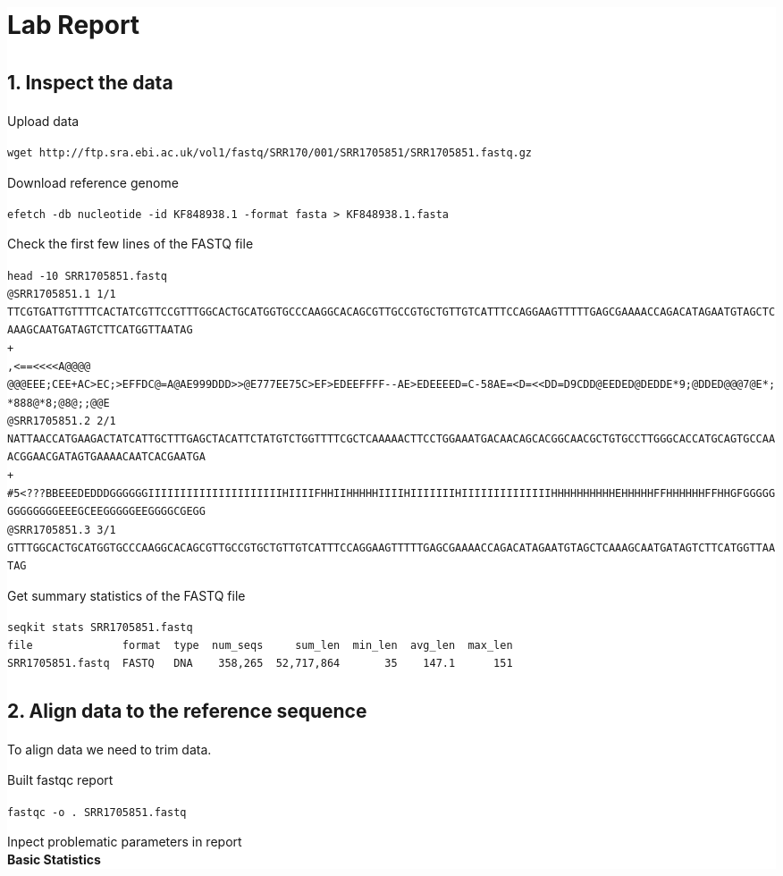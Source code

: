 # Lab Report

## 1. Inspect the data

Upload data

```
wget http://ftp.sra.ebi.ac.uk/vol1/fastq/SRR170/001/SRR1705851/SRR1705851.fastq.gz 
```

Download reference genome
```
efetch -db nucleotide -id KF848938.1 -format fasta > KF848938.1.fasta
```


Check the first few lines of the FASTQ file
```
head -10 SRR1705851.fastq
@SRR1705851.1 1/1
TTCGTGATTGTTTTCACTATCGTTCCGTTTGGCACTGCATGGTGCCCAAGGCACAGCGTTGCCGTGCTGTTGTCATTTCCAGGAAGTTTTTGAGCGAAAACCAGACATAGAATGTAGCTCAAAGCAATGATAGTCTTCATGGTTAATAG
+
,<==<<<<A@@@@
@@@EEE;CEE+AC>EC;>EFFDC@=A@AE999DDD>>@E777EE75C>EF>EDEEFFFF--AE>EDEEEED=C-58AE=<D=<<DD=D9CDD@EEDED@DEDDE*9;@DDED@@@7@E*;*888@*8;@8@;;@@E
@SRR1705851.2 2/1
NATTAACCATGAAGACTATCATTGCTTTGAGCTACATTCTATGTCTGGTTTTCGCTCAAAAACTTCCTGGAAATGACAACAGCACGGCAACGCTGTGCCTTGGGCACCATGCAGTGCCAAACGGAACGATAGTGAAAACAATCACGAATGA
+
#5<???BBEEEDEDDDGGGGGGIIIIIIIIIIIIIIIIIIIIIHIIIIFHHIIHHHHHIIIIHIIIIIIIHIIIIIIIIIIIIIIHHHHHHHHHHEHHHHHFFHHHHHHFFHHGFGGGGGGGGGGGGGEEEGCEEGGGGGEEGGGGCGEGG
@SRR1705851.3 3/1
GTTTGGCACTGCATGGTGCCCAAGGCACAGCGTTGCCGTGCTGTTGTCATTTCCAGGAAGTTTTTGAGCGAAAACCAGACATAGAATGTAGCTCAAAGCAATGATAGTCTTCATGGTTAATAG
```

Get summary statistics of the FASTQ file
```
seqkit stats SRR1705851.fastq
file              format  type  num_seqs     sum_len  min_len  avg_len  max_len
SRR1705851.fastq  FASTQ   DNA    358,265  52,717,864       35    147.1      151
```
## 2. Align data to the reference sequence

To align data we need to trim data.

Built fastqc report
```
fastqc -o . SRR1705851.fastq 
```

Inpect problematic parameters in report
<br/>
**Basic Statistics**
